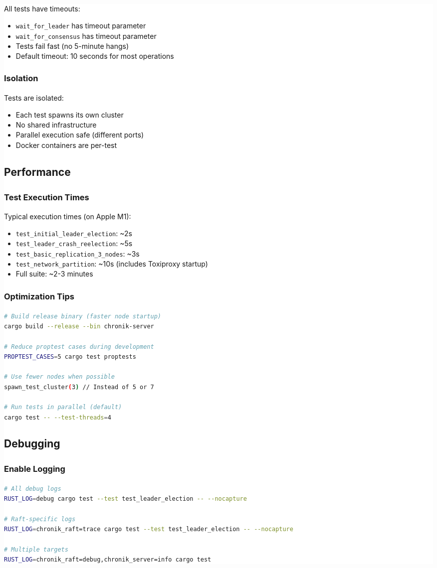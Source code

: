 All tests have timeouts:
- `wait_for_leader` has timeout parameter
- `wait_for_consensus` has timeout parameter
- Tests fail fast (no 5-minute hangs)
- Default timeout: 10 seconds for most operations

### Isolation

Tests are isolated:
- Each test spawns its own cluster
- No shared infrastructure
- Parallel execution safe (different ports)
- Docker containers are per-test

## Performance

### Test Execution Times

Typical execution times (on Apple M1):

- `test_initial_leader_election`: ~2s
- `test_leader_crash_reelection`: ~5s
- `test_basic_replication_3_nodes`: ~3s
- `test_network_partition`: ~10s (includes Toxiproxy startup)
- Full suite: ~2-3 minutes

### Optimization Tips

```bash
# Build release binary (faster node startup)
cargo build --release --bin chronik-server

# Reduce proptest cases during development
PROPTEST_CASES=5 cargo test proptests

# Use fewer nodes when possible
spawn_test_cluster(3) // Instead of 5 or 7

# Run tests in parallel (default)
cargo test -- --test-threads=4
```

## Debugging

### Enable Logging

```bash
# All debug logs
RUST_LOG=debug cargo test --test test_leader_election -- --nocapture

# Raft-specific logs
RUST_LOG=chronik_raft=trace cargo test --test test_leader_election -- --nocapture

# Multiple targets
RUST_LOG=chronik_raft=debug,chronik_server=info cargo test
```
